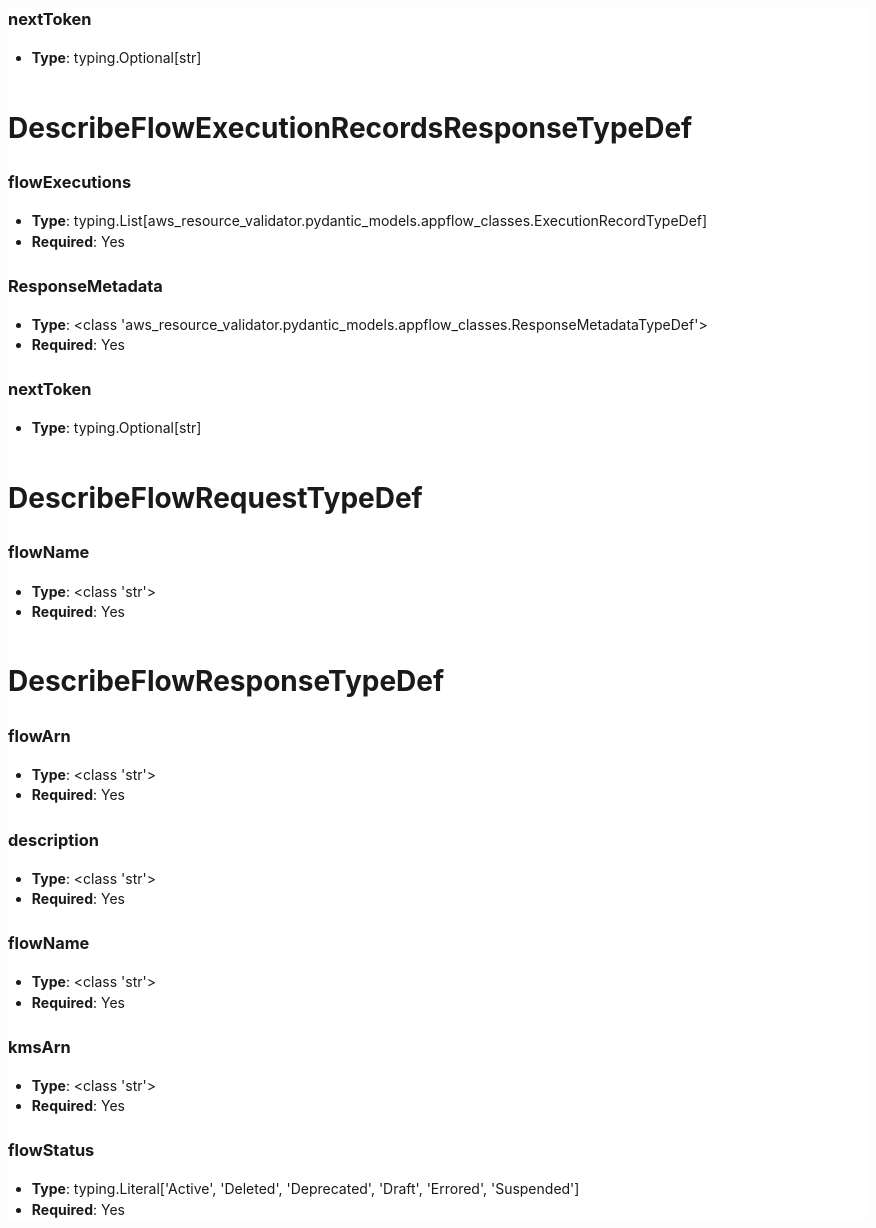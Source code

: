 ### nextToken
- **Type**: typing.Optional[str]


# DescribeFlowExecutionRecordsResponseTypeDef

### flowExecutions
- **Type**: typing.List[aws_resource_validator.pydantic_models.appflow_classes.ExecutionRecordTypeDef]
- **Required**: Yes

### ResponseMetadata
- **Type**: <class 'aws_resource_validator.pydantic_models.appflow_classes.ResponseMetadataTypeDef'>
- **Required**: Yes

### nextToken
- **Type**: typing.Optional[str]


# DescribeFlowRequestTypeDef

### flowName
- **Type**: <class 'str'>
- **Required**: Yes


# DescribeFlowResponseTypeDef

### flowArn
- **Type**: <class 'str'>
- **Required**: Yes

### description
- **Type**: <class 'str'>
- **Required**: Yes

### flowName
- **Type**: <class 'str'>
- **Required**: Yes

### kmsArn
- **Type**: <class 'str'>
- **Required**: Yes

### flowStatus
- **Type**: typing.Literal['Active', 'Deleted', 'Deprecated', 'Draft', 'Errored', 'Suspended']
- **Required**: Yes
